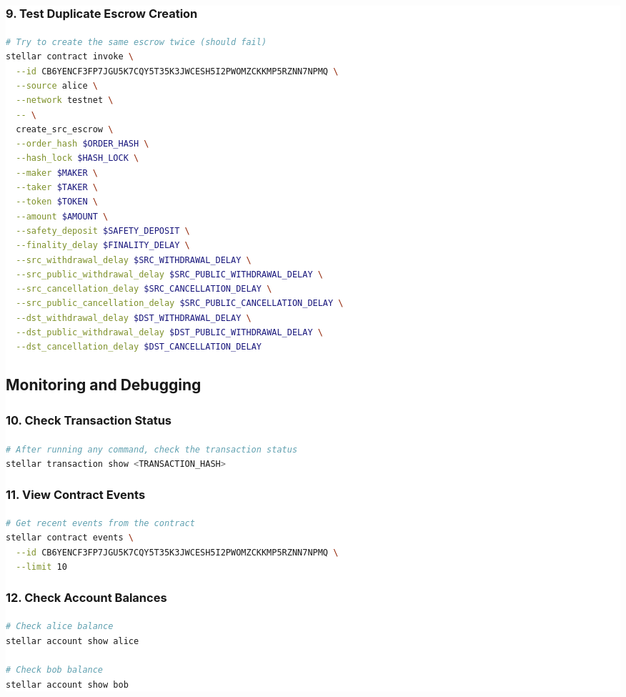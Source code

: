### 9. Test Duplicate Escrow Creation

```bash
# Try to create the same escrow twice (should fail)
stellar contract invoke \
  --id CB6YENCF3FP7JGU5K7CQY5T35K3JWCESH5I2PWOMZCKKMP5RZNN7NPMQ \
  --source alice \
  --network testnet \
  -- \
  create_src_escrow \
  --order_hash $ORDER_HASH \
  --hash_lock $HASH_LOCK \
  --maker $MAKER \
  --taker $TAKER \
  --token $TOKEN \
  --amount $AMOUNT \
  --safety_deposit $SAFETY_DEPOSIT \
  --finality_delay $FINALITY_DELAY \
  --src_withdrawal_delay $SRC_WITHDRAWAL_DELAY \
  --src_public_withdrawal_delay $SRC_PUBLIC_WITHDRAWAL_DELAY \
  --src_cancellation_delay $SRC_CANCELLATION_DELAY \
  --src_public_cancellation_delay $SRC_PUBLIC_CANCELLATION_DELAY \
  --dst_withdrawal_delay $DST_WITHDRAWAL_DELAY \
  --dst_public_withdrawal_delay $DST_PUBLIC_WITHDRAWAL_DELAY \
  --dst_cancellation_delay $DST_CANCELLATION_DELAY
```

## Monitoring and Debugging

### 10. Check Transaction Status

```bash
# After running any command, check the transaction status
stellar transaction show <TRANSACTION_HASH>
```

### 11. View Contract Events

```bash
# Get recent events from the contract
stellar contract events \
  --id CB6YENCF3FP7JGU5K7CQY5T35K3JWCESH5I2PWOMZCKKMP5RZNN7NPMQ \
  --limit 10
```

### 12. Check Account Balances

```bash
# Check alice balance
stellar account show alice

# Check bob balance
stellar account show bob
```
